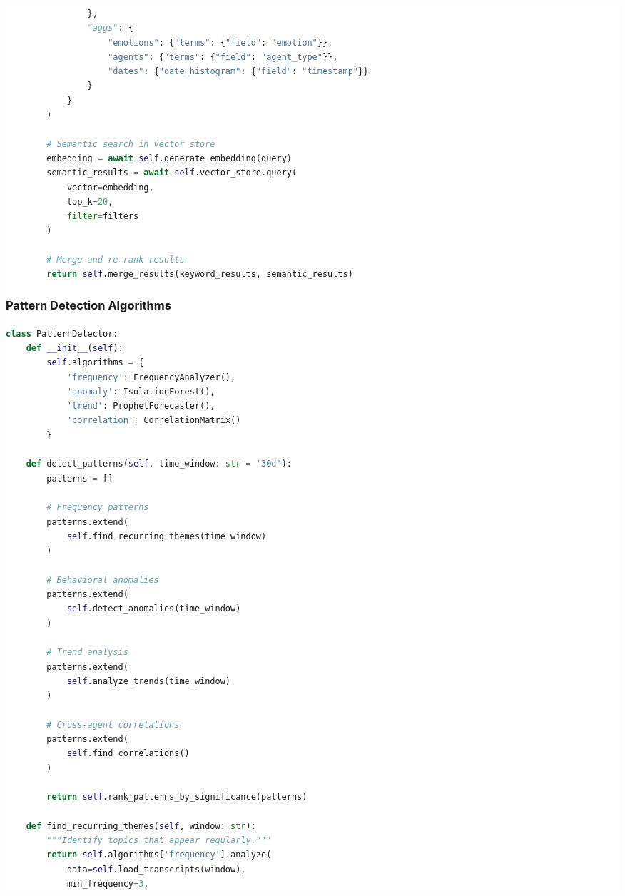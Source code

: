 ```python
                },
                "aggs": {
                    "emotions": {"terms": {"field": "emotion"}},
                    "agents": {"terms": {"field": "agent_type"}},
                    "dates": {"date_histogram": {"field": "timestamp"}}
                }
            }
        )
        
        # Semantic search in vector store
        embedding = await self.generate_embedding(query)
        semantic_results = await self.vector_store.query(
            vector=embedding,
            top_k=20,
            filter=filters
        )
        
        # Merge and re-rank results
        return self.merge_results(keyword_results, semantic_results)
```

### Pattern Detection Algorithms

```python
class PatternDetector:
    def __init__(self):
        self.algorithms = {
            'frequency': FrequencyAnalyzer(),
            'anomaly': IsolationForest(),
            'trend': ProphetForecaster(),
            'correlation': CorrelationMatrix()
        }
    
    def detect_patterns(self, time_window: str = '30d'):
        patterns = []
        
        # Frequency patterns
        patterns.extend(
            self.find_recurring_themes(time_window)
        )
        
        # Behavioral anomalies
        patterns.extend(
            self.detect_anomalies(time_window)
        )
        
        # Trend analysis
        patterns.extend(
            self.analyze_trends(time_window)
        )
        
        # Cross-agent correlations
        patterns.extend(
            self.find_correlations()
        )
        
        return self.rank_patterns_by_significance(patterns)
    
    def find_recurring_themes(self, window: str):
        """Identify topics that appear regularly."""
        return self.algorithms['frequency'].analyze(
            data=self.load_transcripts(window),
            min_frequency=3,
```